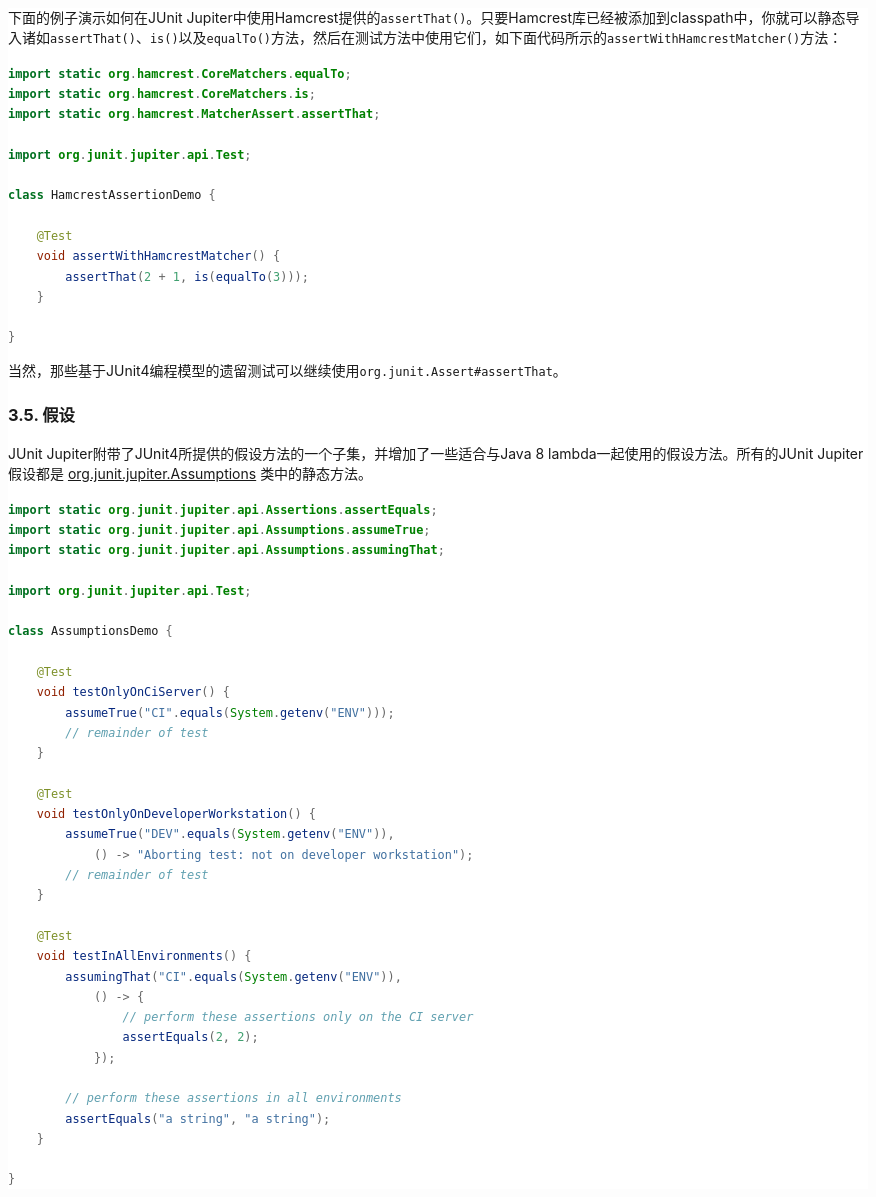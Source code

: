下面的例子演示如何在JUnit Jupiter中使用Hamcrest提供的`assertThat()`。只要Hamcrest库已经被添加到classpath中，你就可以静态导入诸如`assertThat()`、`is()`以及`equalTo()`方法，然后在测试方法中使用它们，如下面代码所示的`assertWithHamcrestMatcher()`方法：

```java
import static org.hamcrest.CoreMatchers.equalTo;
import static org.hamcrest.CoreMatchers.is;
import static org.hamcrest.MatcherAssert.assertThat;

import org.junit.jupiter.api.Test;

class HamcrestAssertionDemo {

    @Test
    void assertWithHamcrestMatcher() {
        assertThat(2 + 1, is(equalTo(3)));
    }

}
```

当然，那些基于JUnit4编程模型的遗留测试可以继续使用`org.junit.Assert#assertThat`。


### 3.5. 假设
JUnit Jupiter附带了JUnit4所提供的假设方法的一个子集，并增加了一些适合与Java 8 lambda一起使用的假设方法。所有的JUnit Jupiter假设都是 [org.junit.jupiter.Assumptions](http://junit.org/junit5/docs/current/api/org/junit/jupiter/api/Assumptions.html) 类中的静态方法。

```java
import static org.junit.jupiter.api.Assertions.assertEquals;
import static org.junit.jupiter.api.Assumptions.assumeTrue;
import static org.junit.jupiter.api.Assumptions.assumingThat;

import org.junit.jupiter.api.Test;

class AssumptionsDemo {

    @Test
    void testOnlyOnCiServer() {
        assumeTrue("CI".equals(System.getenv("ENV")));
        // remainder of test
    }

    @Test
    void testOnlyOnDeveloperWorkstation() {
        assumeTrue("DEV".equals(System.getenv("ENV")),
            () -> "Aborting test: not on developer workstation");
        // remainder of test
    }

    @Test
    void testInAllEnvironments() {
        assumingThat("CI".equals(System.getenv("ENV")),
            () -> {
                // perform these assertions only on the CI server
                assertEquals(2, 2);
            });

        // perform these assertions in all environments
        assertEquals("a string", "a string");
    }

}
```
